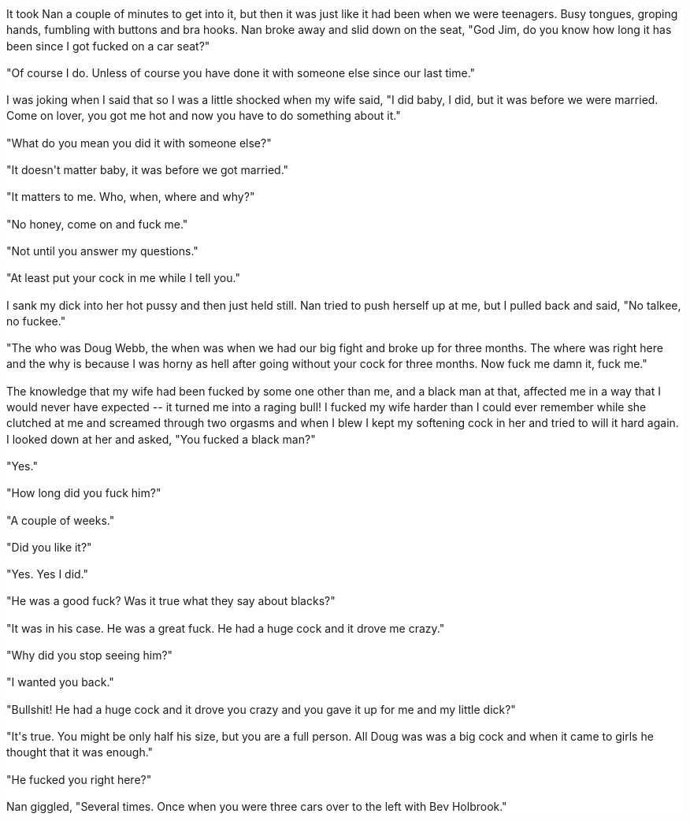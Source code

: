 It took Nan a couple of minutes to get into it, but then it was just like it had been when we were teenagers. Busy tongues, groping hands, fumbling with buttons and bra hooks. Nan broke away and slid down on the seat, "God Jim, do you know how long it has been since I got fucked on a car seat?" 

"Of course I do. Unless of course you have done it with someone else since our last time." 

I was joking when I said that so I was a little shocked when my wife said, "I did baby, I did, but it was before we were married. Come on lover, you got me hot and now you have to do something about it." 

"What do you mean you did it with someone else?" 

"It doesn't matter baby, it was before we got married." 

"It matters to me. Who, when, where and why?" 

"No honey, come on and fuck me." 

"Not until you answer my questions." 

"At least put your cock in me while I tell you." 

I sank my dick into her hot pussy and then just held still. Nan tried to push herself up at me, but I pulled back and said, "No talkee, no fuckee." 

"The who was Doug Webb, the when was when we had our big fight and broke up for three months. The where was right here and the why is because I was horny as hell after going without your cock for three months. Now fuck me damn it, fuck me." 

The knowledge that my wife had been fucked by some one other than me, and a black man at that, affected me in a way that I would never have expected -- it turned me into a raging bull! I fucked my wife harder than I could ever remember while she clutched at me and screamed through two orgasms and when I blew I kept my softening cock in her and tried to will it hard again. I looked down at her and asked, "You fucked a black man?" 

"Yes." 

"How long did you fuck him?" 

"A couple of weeks." 

"Did you like it?" 

"Yes. Yes I did." 

"He was a good fuck? Was it true what they say about blacks?" 

"It was in his case. He was a great fuck. He had a huge cock and it drove me crazy." 

"Why did you stop seeing him?" 

"I wanted you back." 

"Bullshit! He had a huge cock and it drove you crazy and you gave it up for me and my little dick?" 

"It's true. You might be only half his size, but you are a full person. All Doug was was a big cock and when it came to girls he thought that it was enough." 

"He fucked you right here?" 

Nan giggled, "Several times. Once when you were three cars over to the left with Bev Holbrook." 
